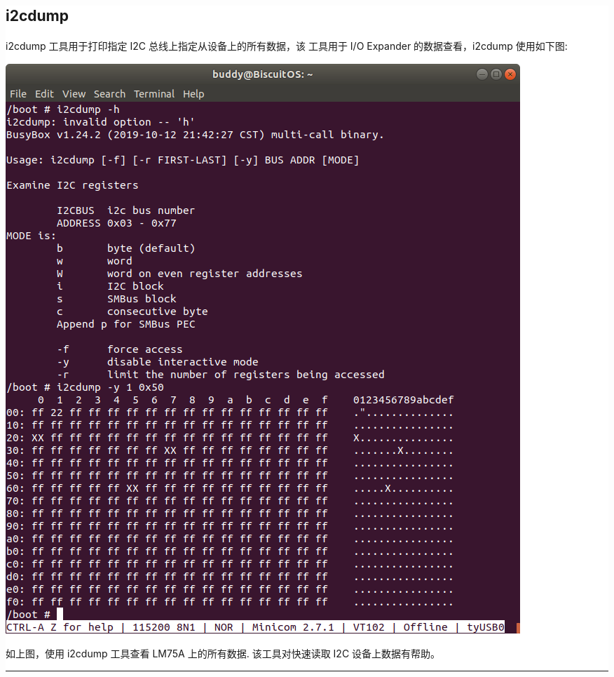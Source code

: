 ## i2cdump

i2cdump 工具用于打印指定 I2C 总线上指定从设备上的所有数据，该
工具用于 I/O Expander 的数据查看，i2cdump 使用如下图:

![](/assets/PDB/RPI/RPI000060.png)

如上图，使用 i2cdump 工具查看 LM75A 上的所有数据. 该工具对快速读取
I2C 设备上数据有帮助。

------------------------------------------
